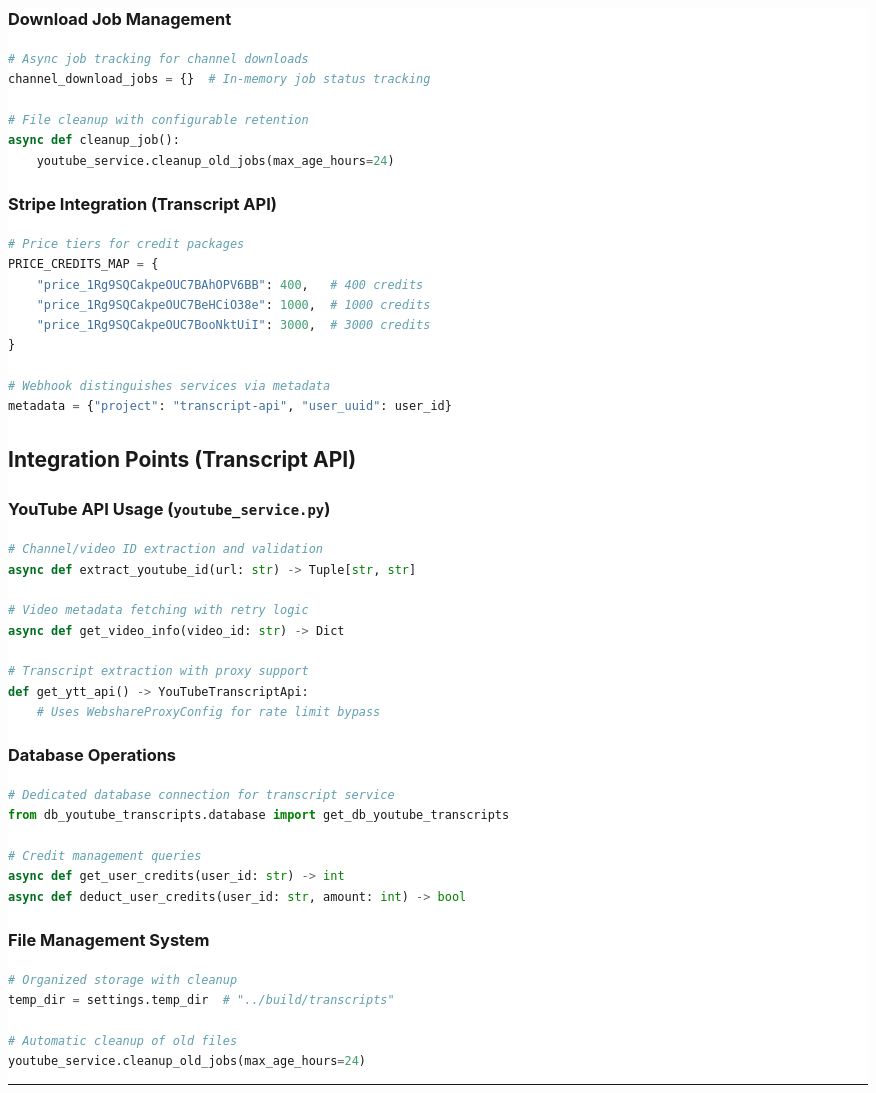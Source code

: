 ### Download Job Management
```python
# Async job tracking for channel downloads
channel_download_jobs = {}  # In-memory job status tracking

# File cleanup with configurable retention
async def cleanup_job():
    youtube_service.cleanup_old_jobs(max_age_hours=24)
```

### Stripe Integration (Transcript API)
```python
# Price tiers for credit packages
PRICE_CREDITS_MAP = {
    "price_1Rg9SQCakpeOUC7BAhOPV6BB": 400,   # 400 credits
    "price_1Rg9SQCakpeOUC7BeHCiO38e": 1000,  # 1000 credits  
    "price_1Rg9SQCakpeOUC7BooNktUiI": 3000,  # 3000 credits
}

# Webhook distinguishes services via metadata
metadata = {"project": "transcript-api", "user_uuid": user_id}
```

## Integration Points (Transcript API)

### YouTube API Usage (`youtube_service.py`)
```python
# Channel/video ID extraction and validation
async def extract_youtube_id(url: str) -> Tuple[str, str]

# Video metadata fetching with retry logic
async def get_video_info(video_id: str) -> Dict

# Transcript extraction with proxy support
def get_ytt_api() -> YouTubeTranscriptApi:
    # Uses WebshareProxyConfig for rate limit bypass
```

### Database Operations
```python
# Dedicated database connection for transcript service
from db_youtube_transcripts.database import get_db_youtube_transcripts

# Credit management queries
async def get_user_credits(user_id: str) -> int
async def deduct_user_credits(user_id: str, amount: int) -> bool
```

### File Management System
```python
# Organized storage with cleanup
temp_dir = settings.temp_dir  # "../build/transcripts"

# Automatic cleanup of old files
youtube_service.cleanup_old_jobs(max_age_hours=24)
```

---